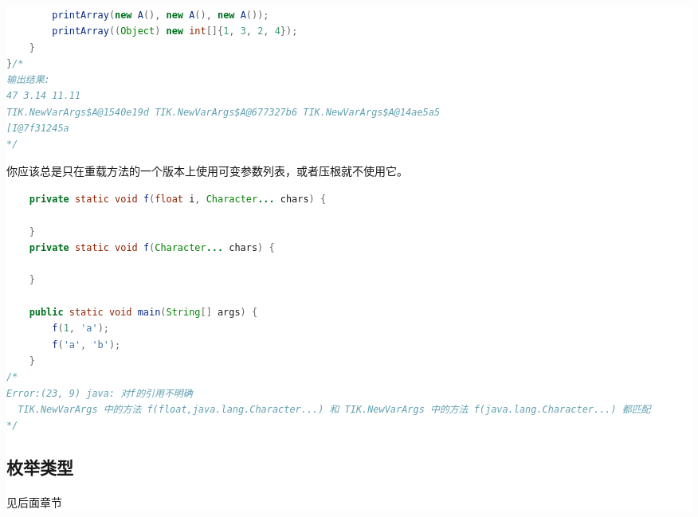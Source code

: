``` java
        printArray(new A(), new A(), new A());
        printArray((Object) new int[]{1, 3, 2, 4});
    }
}/*
输出结果:
47 3.14 11.11 
TIK.NewVarArgs$A@1540e19d TIK.NewVarArgs$A@677327b6 TIK.NewVarArgs$A@14ae5a5 
[I@7f31245a
*/
```

你应该总是只在重载方法的一个版本上使用可变参数列表，或者压根就不使用它。

``` java
    private static void f(float i, Character... chars) {

    }
    private static void f(Character... chars) {

    }

    public static void main(String[] args) {
        f(1, 'a');
        f('a', 'b');
    }
/*
Error:(23, 9) java: 对f的引用不明确
  TIK.NewVarArgs 中的方法 f(float,java.lang.Character...) 和 TIK.NewVarArgs 中的方法 f(java.lang.Character...) 都匹配
*/
```


枚举类型
--------------
见后面章节

